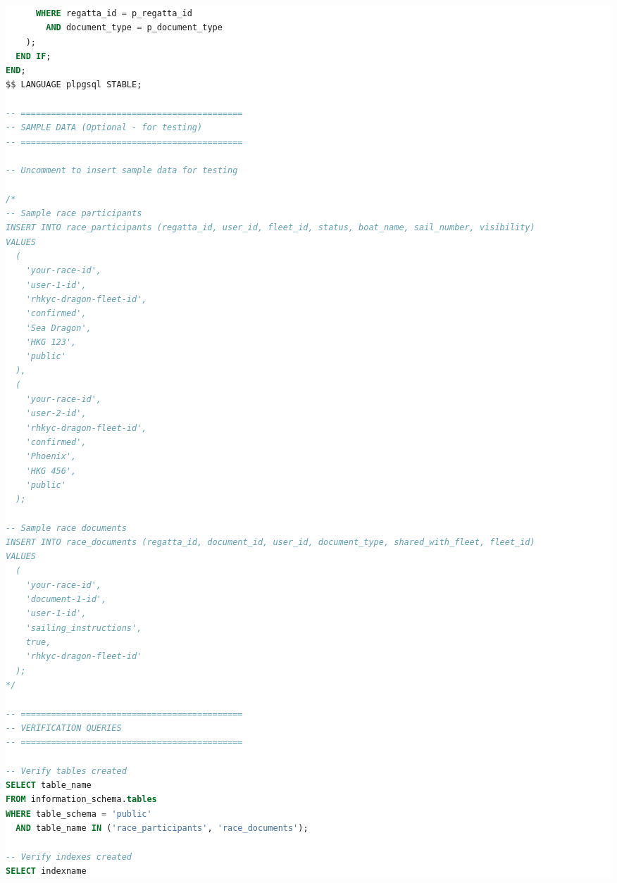 ```sql
      WHERE regatta_id = p_regatta_id
        AND document_type = p_document_type
    );
  END IF;
END;
$$ LANGUAGE plpgsql STABLE;

-- ============================================
-- SAMPLE DATA (Optional - for testing)
-- ============================================

-- Uncomment to insert sample data for testing

/*
-- Sample race participants
INSERT INTO race_participants (regatta_id, user_id, fleet_id, status, boat_name, sail_number, visibility)
VALUES
  (
    'your-race-id',
    'user-1-id',
    'rhkyc-dragon-fleet-id',
    'confirmed',
    'Sea Dragon',
    'HKG 123',
    'public'
  ),
  (
    'your-race-id',
    'user-2-id',
    'rhkyc-dragon-fleet-id',
    'confirmed',
    'Phoenix',
    'HKG 456',
    'public'
  );

-- Sample race documents
INSERT INTO race_documents (regatta_id, document_id, user_id, document_type, shared_with_fleet, fleet_id)
VALUES
  (
    'your-race-id',
    'document-1-id',
    'user-1-id',
    'sailing_instructions',
    true,
    'rhkyc-dragon-fleet-id'
  );
*/

-- ============================================
-- VERIFICATION QUERIES
-- ============================================

-- Verify tables created
SELECT table_name
FROM information_schema.tables
WHERE table_schema = 'public'
  AND table_name IN ('race_participants', 'race_documents');

-- Verify indexes created
SELECT indexname
```